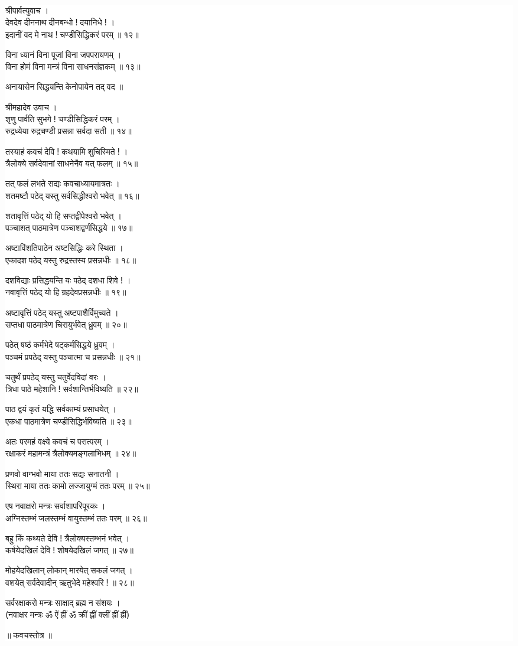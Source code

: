 श्रीपार्वत्युवाच ।  
देवदेव दीननाथ दीनबन्धो ! दयानिधे ! ।  
इदानीं वद मे नाथ ! चण्डीसिद्धिकरं परम् ॥ १२॥  
  
विना ध्यानं विना पूजां विना जपपरायणम् ।  
विना होमं विना मन्त्रं विना साधनसंज्ञकम् ॥ १३॥  
  
अनायासेन सिद्ध्यन्ति केनोपायेन तद् वद ॥  
  
श्रीमहादेव उवाच ।  
शृणु पार्वति सुभगे ! चण्डीसिद्धिकरं परम् ।  
रुद्रध्येया रुद्रचण्डी प्रसन्ना सर्वदा सती ॥ १४॥  
  
तस्याहं कवचं देवि ! कथयामि शुचिस्मिते ! ।  
त्रैलोक्ये सर्वदेवानां साधनेनैव यत् फलम् ॥ १५॥  
  
तत् फलं लभते सद्यः कवचाध्यायमात्रतः ।  
शतमष्टौ पठेद् यस्तु सर्वसिद्धीश्वरो भवेत् ॥ १६॥  
  
शतावृत्तिं पठेद् यो हि सप्तद्वीपेश्वरो भवेत् ।  
पञ्चाशत् पाठमात्रेण पञ्चाशद्वर्णसिद्धये ॥ १७॥  
  
अष्टाविंशतिपाठेन अष्टसिद्धिः करे स्थिता ।  
एकादश पठेद् यस्तु रुद्रस्तस्य प्रसन्नधीः ॥ १८॥  
  
दशविद्याः प्रसिद्धयन्ति यः पठेद् दशधा शिवे ! ।  
नवावृत्तिं पठेद् यो हि ग्रहदेवप्रसन्नधीः ॥ १९॥  
  
अष्टावृत्तिं पठेद् यस्तु अष्टपाशैर्विमुच्यते ।  
सप्तधा पाठमात्रेण चिरायुर्भवेत् ध्रुवम् ॥ २०॥  
  
पठेत् षष्ठं कर्मभेदे षट्कर्मसिद्धये ध्रुवम् ।  
पञ्चमं प्रपठेद् यस्तु पञ्चात्मा च प्रसन्नधीः ॥ २१॥  
  
चतुर्थं प्रपठेद् यस्तु चतुर्वेदविदां वरः ।  
त्रिधा पाठे महेशानि ! सर्वशान्तिर्भविष्यति ॥ २२॥  
  
पाठ द्वयं कृतं यद्धि सर्वकाम्यं प्रसाधयेत् ।  
एकधा पाठमात्रेण चण्डीसिद्धिर्भविष्यति ॥ २३॥  
  
अतः परमहं वक्ष्ये कवचं च परात्परम् ।  
रक्षाकरं महामन्त्रं त्रैलोक्यमङ्गलाभिधम् ॥ २४॥  
  
प्रणवो वाग्भवो माया ततः सद्यः सनातनी ।  
स्थिरा माया ततः कामो लज्जायुग्मं ततः परम् ॥ २५॥  
  
एष नवाक्षरो मन्त्रः सर्वाशापरिपूरकः ।  
अग्निस्तम्भं जलस्तम्भं वायुस्तम्भं ततः परम् ॥ २६॥  
  
बहु किं कथ्यते देवि ! त्रैलोक्यस्तम्भनं भवेत् ।  
कर्षयेदखिलं देवि ! शोषयेदखिलं जगत् ॥ २७॥  
  
मोहयेदखिलान् लोकान् मारयेत् सकलं जगत् ।  
वशयेत् सर्वदेवादीन् ऋतुभेदे महेश्वरि ! ॥ २८॥  
  
सर्वरक्षाकरो मन्त्रः साक्षाद् ब्रह्म न संशयः ।  
(नवाक्षर मन्त्रः ॐ ऐं ह्रीं ॐ क्रीं ह्लीं क्लीं ह्रीं ह्रीं)  
  
 ॥ कवचस्तोत्र ॥  
  